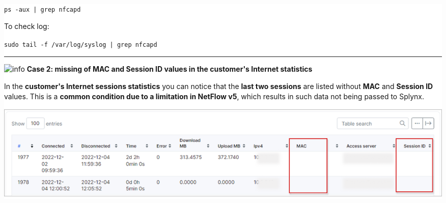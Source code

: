 ```
ps -aux | grep nfcapd
```

To check log:

```
sudo tail -f /var/log/syslog | grep nfcapd
```

---

<icon class="image-icon">![info](information.png)</icon> **Case 2: missing of MAC and Session ID values in the customer's Internet statistics**

In the **customer's Internet sessions statistics** you can notice that the **last two sessions** are listed without **MAC** and **Session ID** values. This is a **common condition due to a limitation in NetFlow v5**, which results in such data not being passed to Splynx.

![](internet_statistic.png)

